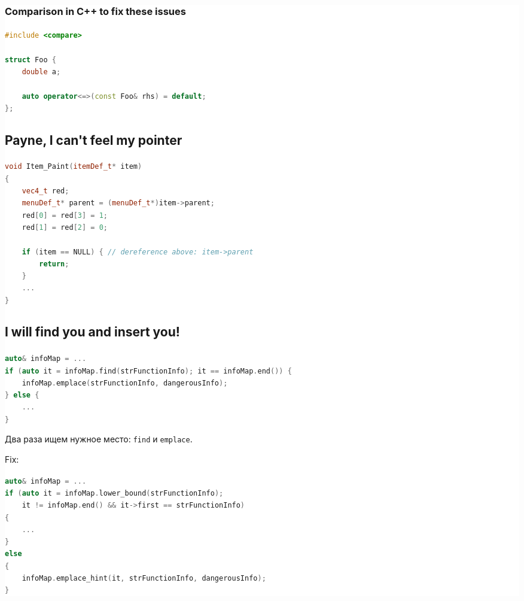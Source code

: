 ### Comparison in C++ to fix these issues

```c++
#include <compare>

struct Foo {
    double a;

    auto operator<=>(const Foo& rhs) = default;
};
```

## Payne, I can't feel my pointer

```c++
void Item_Paint(itemDef_t* item)
{
    vec4_t red;
    menuDef_t* parent = (menuDef_t*)item->parent;
    red[0] = red[3] = 1;
    red[1] = red[2] = 0;

    if (item == NULL) { // dereference above: item->parent
        return;
    }
    ...
}
```

## I will find you and insert you!

```c++
auto& infoMap = ...
if (auto it = infoMap.find(strFunctionInfo); it == infoMap.end()) {
    infoMap.emplace(strFunctionInfo, dangerousInfo);
} else {
    ...
}
```

Два раза ищем нужное место: `find` и `emplace`.

Fix:

```c++
auto& infoMap = ...
if (auto it = infoMap.lower_bound(strFunctionInfo);
    it != infoMap.end() && it->first == strFunctionInfo)
{
    ...
}
else
{
    infoMap.emplace_hint(it, strFunctionInfo, dangerousInfo);
}
```
